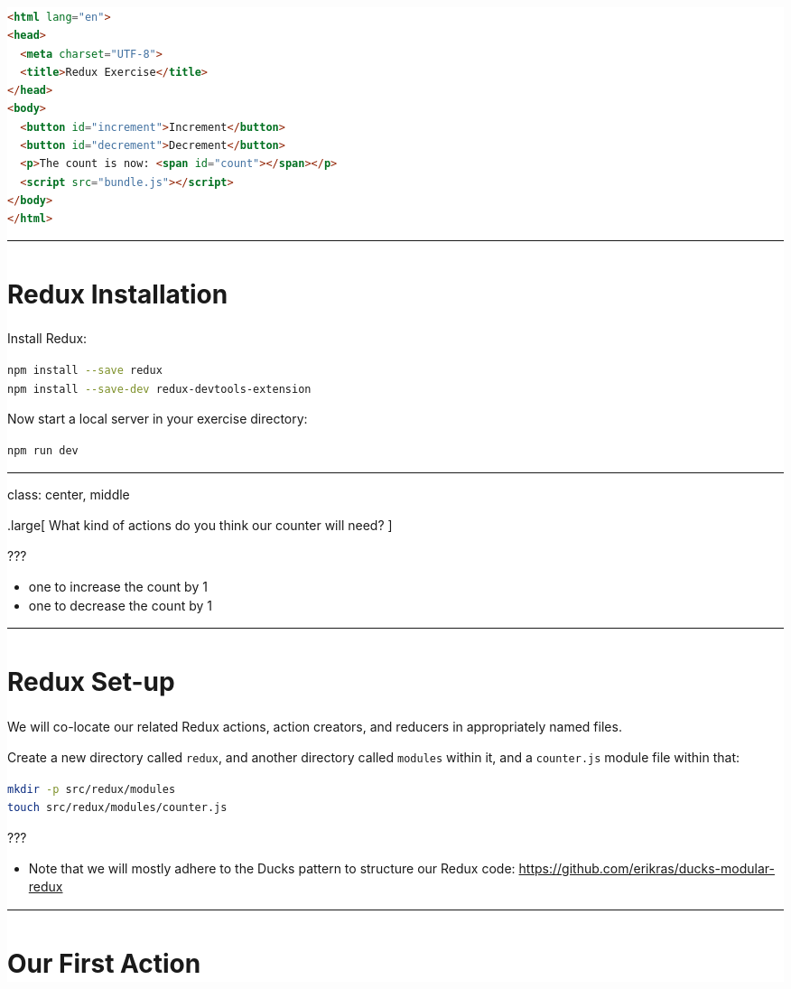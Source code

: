 ```html
<html lang="en">
<head>
  <meta charset="UTF-8">
  <title>Redux Exercise</title>
</head>
<body>
  <button id="increment">Increment</button>
  <button id="decrement">Decrement</button>
  <p>The count is now: <span id="count"></span></p>
  <script src="bundle.js"></script>
</body>
</html>
```

---

# Redux Installation

Install Redux:

```bash
npm install --save redux
npm install --save-dev redux-devtools-extension
```

Now start a local server in your exercise directory:

```
npm run dev
```

---

class: center, middle

.large[
What kind of actions do you think our counter will need?
]

???

- one to increase the count by 1
- one to decrease the count by 1

---

# Redux Set-up

We will co-locate our related Redux actions, action creators, and reducers in appropriately named files.

Create a new directory called `redux`, and another directory called `modules` within it, and a `counter.js` module file within that:

```bash
mkdir -p src/redux/modules
touch src/redux/modules/counter.js
```

???

- Note that we will mostly adhere to the Ducks pattern to structure our Redux code: https://github.com/erikras/ducks-modular-redux

---

# Our First Action
